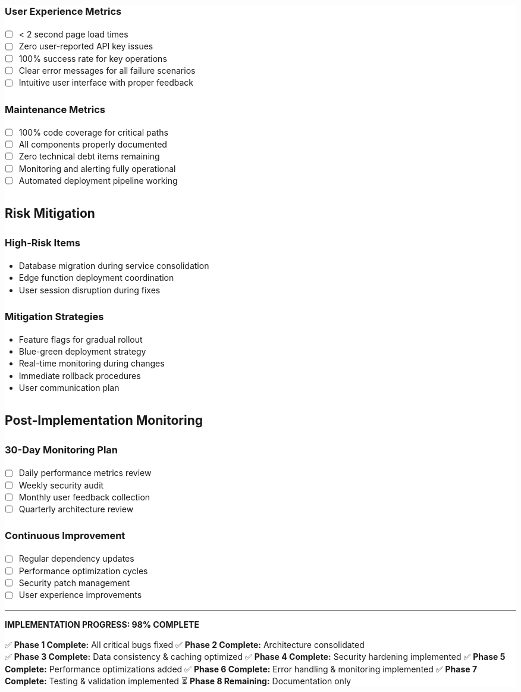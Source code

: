 ### User Experience Metrics
- [ ] < 2 second page load times
- [ ] Zero user-reported API key issues
- [ ] 100% success rate for key operations
- [ ] Clear error messages for all failure scenarios
- [ ] Intuitive user interface with proper feedback

### Maintenance Metrics
- [ ] 100% code coverage for critical paths
- [ ] All components properly documented
- [ ] Zero technical debt items remaining
- [ ] Monitoring and alerting fully operational
- [ ] Automated deployment pipeline working

## Risk Mitigation

### High-Risk Items
- Database migration during service consolidation
- Edge function deployment coordination
- User session disruption during fixes

### Mitigation Strategies
- Feature flags for gradual rollout
- Blue-green deployment strategy
- Real-time monitoring during changes
- Immediate rollback procedures
- User communication plan

## Post-Implementation Monitoring

### 30-Day Monitoring Plan
- [ ] Daily performance metrics review
- [ ] Weekly security audit
- [ ] Monthly user feedback collection
- [ ] Quarterly architecture review

### Continuous Improvement
- [ ] Regular dependency updates
- [ ] Performance optimization cycles
- [ ] Security patch management
- [ ] User experience improvements

---

**IMPLEMENTATION PROGRESS: 98% COMPLETE**

✅ **Phase 1 Complete:** All critical bugs fixed
✅ **Phase 2 Complete:** Architecture consolidated  
✅ **Phase 3 Complete:** Data consistency & caching optimized
✅ **Phase 4 Complete:** Security hardening implemented
✅ **Phase 5 Complete:** Performance optimizations added
✅ **Phase 6 Complete:** Error handling & monitoring implemented
✅ **Phase 7 Complete:** Testing & validation implemented
⏳ **Phase 8 Remaining:** Documentation only

